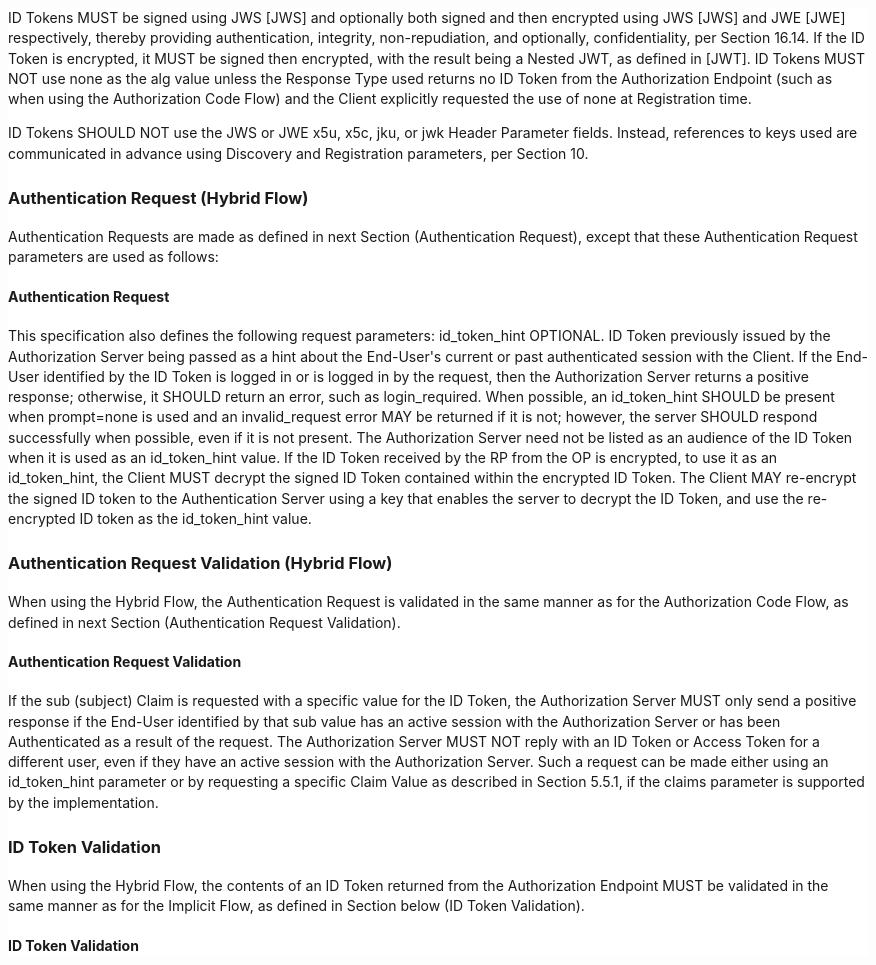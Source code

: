 ID Tokens MUST be signed using JWS [JWS] and optionally both signed and then encrypted using JWS [JWS] and JWE [JWE] respectively, thereby providing authentication, integrity, non-repudiation, and optionally, confidentiality, per Section 16.14. If the ID Token is encrypted, it MUST be signed then encrypted, with the result being a Nested JWT, as defined in [JWT]. ID Tokens MUST NOT use none as the alg value unless the Response Type used returns no ID Token from the Authorization Endpoint (such as when using the Authorization Code Flow) and the Client explicitly requested the use of none at Registration time.

ID Tokens SHOULD NOT use the JWS or JWE x5u, x5c, jku, or jwk Header Parameter fields. Instead, references to keys used are communicated in advance using Discovery and Registration parameters, per Section 10.

### Authentication Request (Hybrid Flow)

Authentication Requests are made as defined in next Section (Authentication Request), except that these Authentication Request parameters are used as follows:

#### Authentication Request

This specification also defines the following request parameters: id\_token\_hint OPTIONAL. ID Token previously issued by the Authorization Server being passed as a hint about the End-User's current or past authenticated session with the Client. If the End-User identified by the ID Token is logged in or is logged in by the request, then the Authorization Server returns a positive response; otherwise, it SHOULD return an error, such as login\_required. When possible, an id\_token\_hint SHOULD be present when prompt=none is used and an invalid\_request error MAY be returned if it is not; however, the server SHOULD respond successfully when possible, even if it is not present. The Authorization Server need not be listed as an audience of the ID Token when it is used as an id\_token\_hint value. If the ID Token received by the RP from the OP is encrypted, to use it as an id\_token\_hint, the Client MUST decrypt the signed ID Token contained within the encrypted ID Token. The Client MAY re-encrypt the signed ID token to the Authentication Server using a key that enables the server to decrypt the ID Token, and use the re-encrypted ID token as the id\_token\_hint value.

### Authentication Request Validation (Hybrid Flow)

When using the Hybrid Flow, the Authentication Request is validated in the same manner as for the Authorization Code Flow, as defined in next Section (Authentication Request Validation).

#### Authentication Request Validation

If the sub (subject) Claim is requested with a specific value for the ID Token, the Authorization Server MUST only send a positive response if the End-User identified by that sub value has an active session with the Authorization Server or has been Authenticated as a result of the request. The Authorization Server MUST NOT reply with an ID Token or Access Token for a different user, even if they have an active session with the Authorization Server. Such a request can be made either using an id\_token\_hint parameter or by requesting a specific Claim Value as described in Section 5.5.1, if the claims parameter is supported by the implementation.

### ID Token Validation

When using the Hybrid Flow, the contents of an ID Token returned from the Authorization Endpoint MUST be validated in the same manner as for the Implicit Flow, as defined in Section below (ID Token Validation).

####   ID Token Validation
